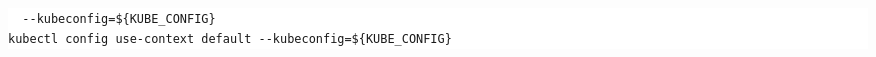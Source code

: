 ```shell
  --kubeconfig=${KUBE_CONFIG}
kubectl config use-context default --kubeconfig=${KUBE_CONFIG}
```